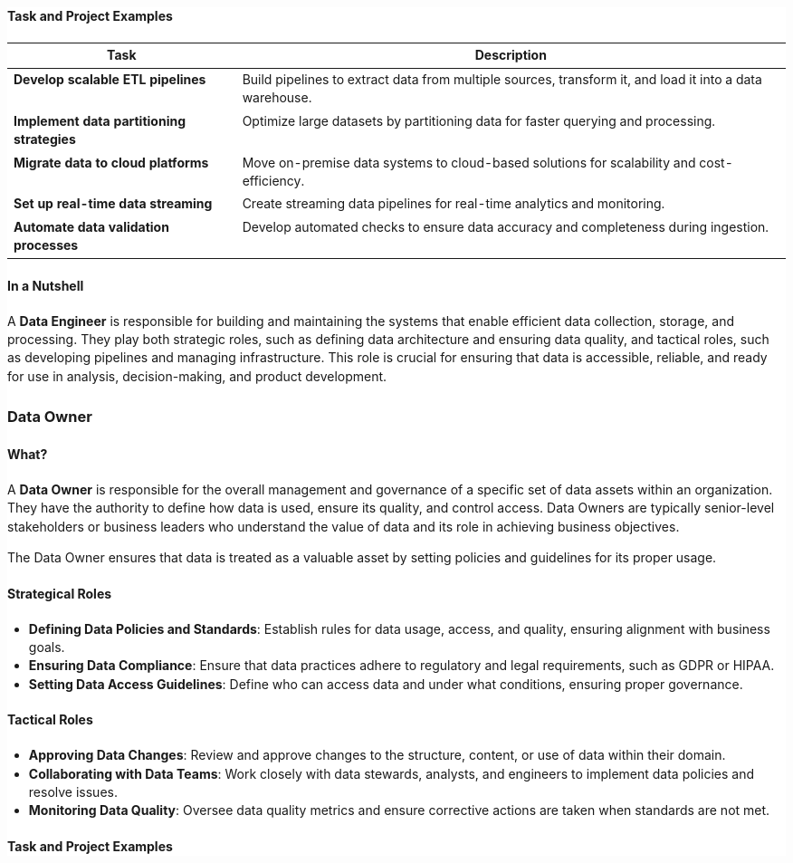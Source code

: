 #### Task and Project Examples

| **Task**                                   | **Description**                                                                                         |
| ------------------------------------------ | ------------------------------------------------------------------------------------------------------- |
| **Develop scalable ETL pipelines**         | Build pipelines to extract data from multiple sources, transform it, and load it into a data warehouse. |
| **Implement data partitioning strategies** | Optimize large datasets by partitioning data for faster querying and processing.                        |
| **Migrate data to cloud platforms**        | Move on-premise data systems to cloud-based solutions for scalability and cost-efficiency.              |
| **Set up real-time data streaming**        | Create streaming data pipelines for real-time analytics and monitoring.                                 |
| **Automate data validation processes**     | Develop automated checks to ensure data accuracy and completeness during ingestion.                     |

#### In a Nutshell

A **Data Engineer** is responsible for building and maintaining the systems that enable efficient data collection, storage, and processing. They play both strategic roles, such as defining data architecture and ensuring data quality, and tactical roles, such as developing pipelines and managing infrastructure. This role is crucial for ensuring that data is accessible, reliable, and ready for use in analysis, decision-making, and product development.

### Data Owner

#### What?

A **Data Owner** is responsible for the overall management and governance of a specific set of data assets within an organization. They have the authority to define how data is used, ensure its quality, and control access. Data Owners are typically senior-level stakeholders or business leaders who understand the value of data and its role in achieving business objectives.

The Data Owner ensures that data is treated as a valuable asset by setting policies and guidelines for its proper usage.

#### Strategical Roles

- **Defining Data Policies and Standards**: Establish rules for data usage, access, and quality, ensuring alignment with business goals.
- **Ensuring Data Compliance**: Ensure that data practices adhere to regulatory and legal requirements, such as GDPR or HIPAA.
- **Setting Data Access Guidelines**: Define who can access data and under what conditions, ensuring proper governance.

#### Tactical Roles

- **Approving Data Changes**: Review and approve changes to the structure, content, or use of data within their domain.
- **Collaborating with Data Teams**: Work closely with data stewards, analysts, and engineers to implement data policies and resolve issues.
- **Monitoring Data Quality**: Oversee data quality metrics and ensure corrective actions are taken when standards are not met.

#### Task and Project Examples
